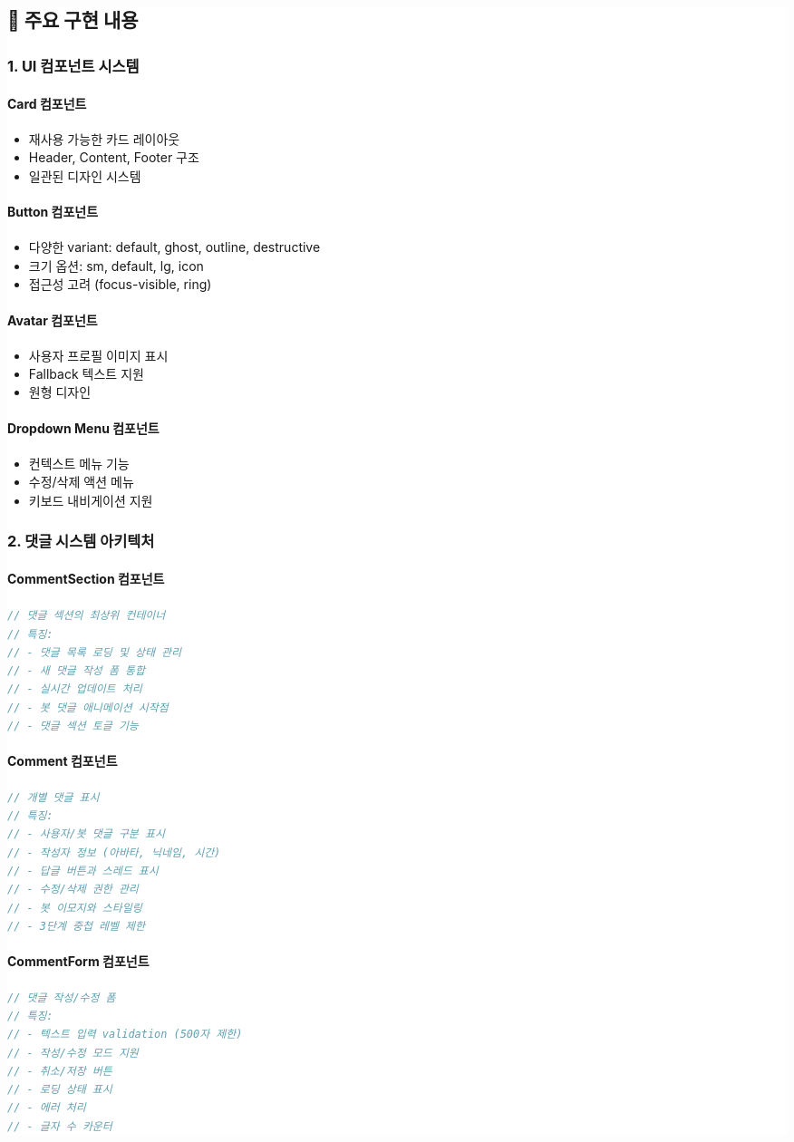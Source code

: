## 🔧 주요 구현 내용

### 1. UI 컴포넌트 시스템

#### Card 컴포넌트
- 재사용 가능한 카드 레이아웃
- Header, Content, Footer 구조
- 일관된 디자인 시스템

#### Button 컴포넌트
- 다양한 variant: default, ghost, outline, destructive
- 크기 옵션: sm, default, lg, icon
- 접근성 고려 (focus-visible, ring)

#### Avatar 컴포넌트
- 사용자 프로필 이미지 표시
- Fallback 텍스트 지원
- 원형 디자인

#### Dropdown Menu 컴포넌트
- 컨텍스트 메뉴 기능
- 수정/삭제 액션 메뉴
- 키보드 내비게이션 지원

### 2. 댓글 시스템 아키텍처

#### CommentSection 컴포넌트
```typescript
// 댓글 섹션의 최상위 컨테이너
// 특징:
// - 댓글 목록 로딩 및 상태 관리
// - 새 댓글 작성 폼 통합
// - 실시간 업데이트 처리
// - 봇 댓글 애니메이션 시작점
// - 댓글 섹션 토글 기능
```

#### Comment 컴포넌트
```typescript
// 개별 댓글 표시
// 특징:
// - 사용자/봇 댓글 구분 표시
// - 작성자 정보 (아바타, 닉네임, 시간)
// - 답글 버튼과 스레드 표시
// - 수정/삭제 권한 관리
// - 봇 이모지와 스타일링
// - 3단계 중첩 레벨 제한
```

#### CommentForm 컴포넌트
```typescript
// 댓글 작성/수정 폼
// 특징:
// - 텍스트 입력 validation (500자 제한)
// - 작성/수정 모드 지원
// - 취소/저장 버튼
// - 로딩 상태 표시
// - 에러 처리
// - 글자 수 카운터
```

